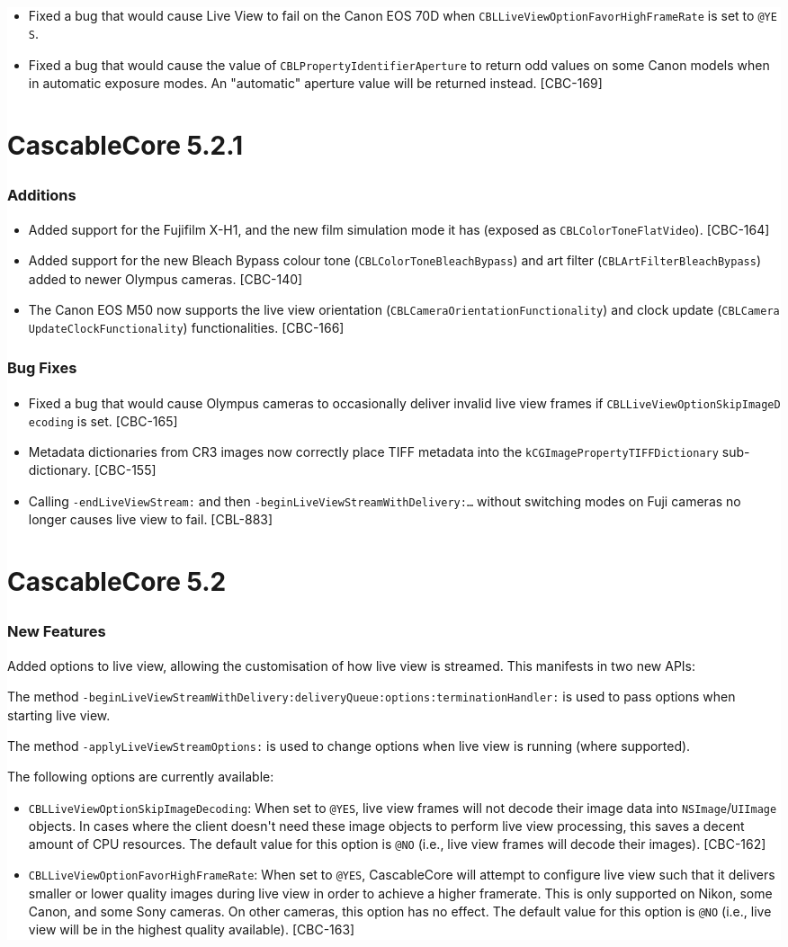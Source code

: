 - Fixed a bug that would cause Live View to fail on the Canon EOS 70D when `CBLLiveViewOptionFavorHighFrameRate` is set to `@YES`.

- Fixed a bug that would cause the value of `CBLPropertyIdentifierAperture` to return odd values on some Canon models when in automatic exposure modes. An "automatic" aperture value will be returned instead. [CBC-169]


# CascableCore 5.2.1

### Additions

- Added support for the Fujifilm X-H1, and the new film simulation mode it has (exposed as `CBLColorToneFlatVideo`). [CBC-164]

- Added support for the new Bleach Bypass colour tone (`CBLColorToneBleachBypass`) and art filter (`CBLArtFilterBleachBypass`) added to newer Olympus cameras. [CBC-140]

- The Canon EOS M50 now supports the live view orientation (`CBLCameraOrientationFunctionality`) and clock update (`CBLCameraUpdateClockFunctionality`) functionalities. [CBC-166]

### Bug Fixes

- Fixed a bug that would cause Olympus cameras to occasionally deliver invalid live view frames if `CBLLiveViewOptionSkipImageDecoding` is set. [CBC-165]

- Metadata dictionaries from CR3 images now correctly place TIFF metadata into the `kCGImagePropertyTIFFDictionary` sub-dictionary. [CBC-155] 

- Calling `-endLiveViewStream:` and then `-beginLiveViewStreamWithDelivery:…` without switching modes on Fuji cameras no longer causes live view to fail. [CBL-883]


# CascableCore 5.2

### New Features

Added options to live view, allowing the customisation of how live view is streamed. This manifests in two new APIs:

The method `-beginLiveViewStreamWithDelivery:deliveryQueue:options:terminationHandler:` is used to pass options when starting live view. 

The method `-applyLiveViewStreamOptions:` is used to change options when live view is running (where supported).

The following options are currently available: 

- `CBLLiveViewOptionSkipImageDecoding`: When set to `@YES`, live view frames will not decode their image data into `NSImage`/`UIImage` objects. In cases where the client doesn't need these image objects to perform live view processing, this saves a decent amount of CPU resources. The default value for this option is `@NO` (i.e., live view frames will decode their images). [CBC-162]

- `CBLLiveViewOptionFavorHighFrameRate`: When set to `@YES`, CascableCore will attempt to configure live view such that it delivers smaller or lower quality images during live view in order to achieve a higher framerate. This is only supported on Nikon, some Canon, and some Sony cameras. On other cameras, this option has no effect. The default value for this option is `@NO` (i.e., live view will be in the highest quality available). [CBC-163] 
